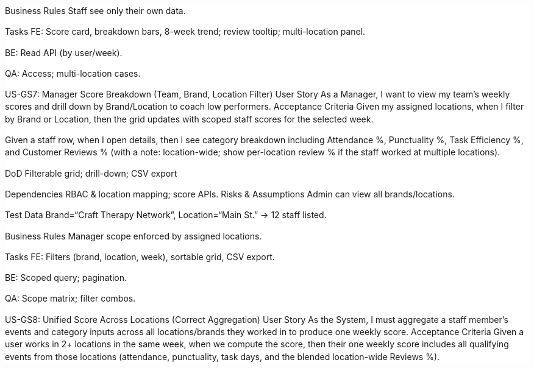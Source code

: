 
Business Rules
Staff see only their own data.


Tasks
FE: Score card, breakdown bars, 8-week trend; review tooltip; multi-location panel.


BE: Read API (by user/week).


QA: Access; multi-location cases.


US-GS7: Manager Score Breakdown (Team, Brand, Location Filter)
User Story
 As a Manager, I want to view my team’s weekly scores and drill down by Brand/Location to coach low performers.
Acceptance Criteria
Given my assigned locations, when I filter by Brand or Location, then the grid updates with scoped staff scores for the selected week.


Given a staff row, when I open details, then I see category breakdown including Attendance %, Punctuality %, Task Efficiency %, and Customer Reviews % (with a note: location-wide; show per-location review % if the staff worked at multiple locations).


DoD
Filterable grid; drill-down; CSV export


Dependencies
 RBAC & location mapping; score APIs.
Risks & Assumptions
Admin can view all brands/locations.


Test Data
Brand=“Craft Therapy Network”, Location=“Main St.” → 12 staff listed.


Business Rules
Manager scope enforced by assigned locations.


Tasks
FE: Filters (brand, location, week), sortable grid, CSV export.


BE: Scoped query; pagination.


QA: Scope matrix; filter combos.



US-GS8: Unified Score Across Locations (Correct Aggregation)
User Story
 As the System, I must aggregate a staff member’s events and category inputs across all locations/brands they worked in to produce one weekly score.
Acceptance Criteria
Given a user works in 2+ locations in the same week, when we compute the score, then their one weekly score includes all qualifying events from those locations (attendance, punctuality, task days, and the blended location-wide Reviews %).
